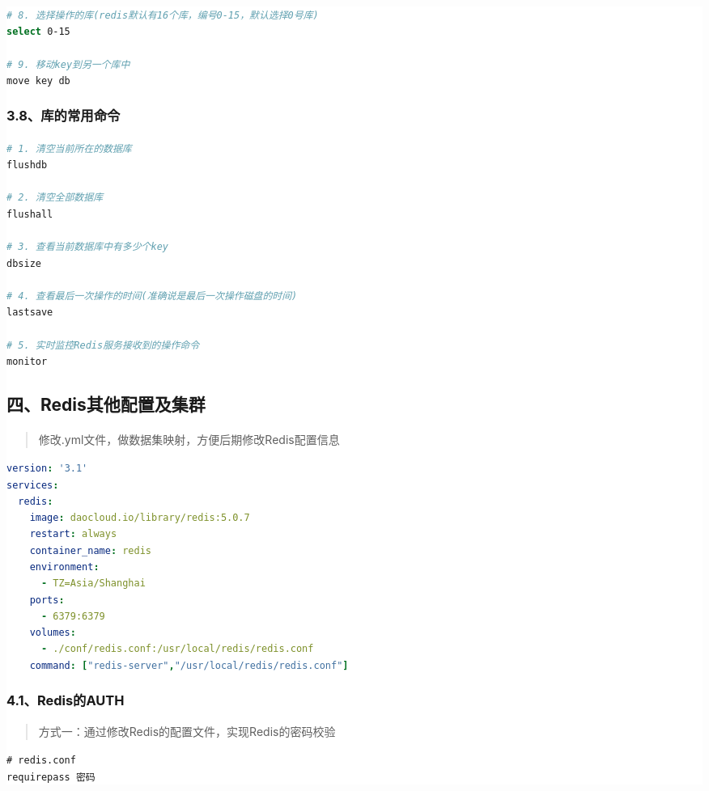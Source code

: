 ```sh
# 8. 选择操作的库(redis默认有16个库，编号0-15，默认选择0号库)
select 0-15

# 9. 移动key到另一个库中
move key db
```

### 3.8、库的常用命令

```sh
# 1. 清空当前所在的数据库
flushdb

# 2. 清空全部数据库
flushall

# 3. 查看当前数据库中有多少个key
dbsize

# 4. 查看最后一次操作的时间(准确说是最后一次操作磁盘的时间)
lastsave

# 5. 实时监控Redis服务接收到的操作命令
monitor
```



## 四、Redis其他配置及集群

> 修改.yml文件，做数据集映射，方便后期修改Redis配置信息

```yml
version: '3.1'
services:
  redis:
    image: daocloud.io/library/redis:5.0.7
    restart: always
    container_name: redis
    environment:
      - TZ=Asia/Shanghai
    ports:
      - 6379:6379
    volumes:
      - ./conf/redis.conf:/usr/local/redis/redis.conf
    command: ["redis-server","/usr/local/redis/redis.conf"]
```

### 4.1、Redis的AUTH

> 方式一：通过修改Redis的配置文件，实现Redis的密码校验

```
# redis.conf
requirepass 密码
```
